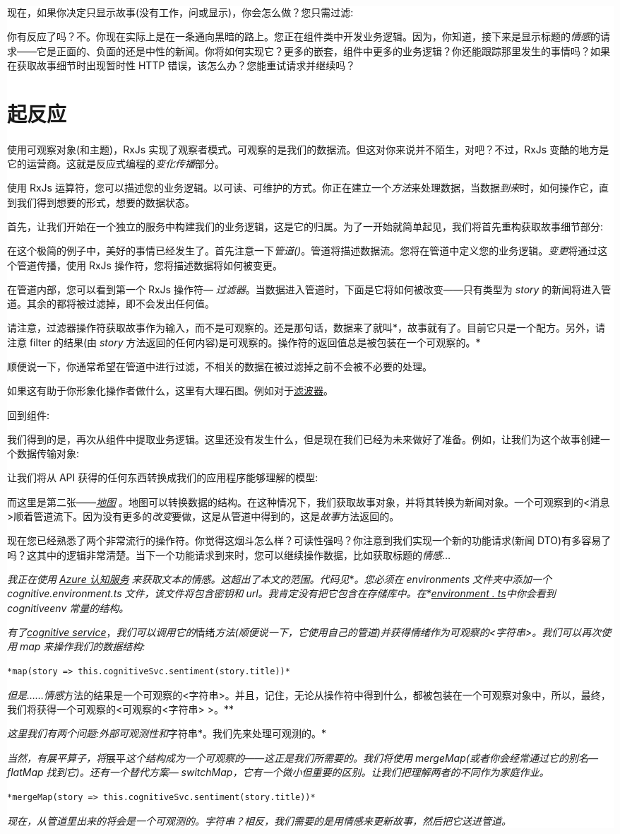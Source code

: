现在，如果你决定只显示故事(没有工作，问或显示)，你会怎么做？您只需过滤:

你有反应了吗？不。你现在实际上是在一条通向黑暗的路上。您正在组件类中开发业务逻辑。因为，你知道，接下来是显示标题的*情感*的请求——它是正面的、负面的还是中性的新闻。你将如何实现它？更多的嵌套，组件中更多的业务逻辑？你还能跟踪那里发生的事情吗？如果在获取故事细节时出现暂时性 HTTP 错误，该怎么办？您能重试请求并继续吗？

# 起反应

使用可观察对象(和主题)，RxJs 实现了观察者模式。可观察的是我们的数据流。但这对你来说并不陌生，对吧？不过，RxJs 变酷的地方是它的运营商。这就是反应式编程的*变化传播*部分。

使用 RxJs 运算符，您可以描述您的业务逻辑。以可读、可维护的方式。你正在建立一个*方法*来处理数据，当数据*到来*时，如何操作它，直到我们得到想要的形式，想要的数据状态。

首先，让我们开始在一个独立的服务中构建我们的业务逻辑，这是它的归属。为了一开始就简单起见，我们将首先重构获取故事细节部分:

在这个极简的例子中，美好的事情已经发生了。首先注意一下*管道()*。管道将描述数据流。您将在管道中定义您的业务逻辑。*变更*将通过这个管道传播，使用 RxJs 操作符，您将描述数据将如何被变更。

在管道内部，您可以看到第一个 RxJs 操作符— *过滤器*。当数据进入管道时，下面是它将如何被改变——只有类型为 *story* 的新闻将进入管道。其余的都将被过滤掉，即不会发出任何值。

请注意，过滤器操作符获取故事作为输入，而不是可观察的。还是那句话，数据来了就叫*，故事就有了。目前它只是一个配方。另外，请注意 filter 的结果(由 *story* 方法返回的任何内容)是可观察的。操作符的返回值总是被包装在一个可观察的。*

顺便说一下，你通常希望在管道中进行过滤，不相关的数据在被过滤掉之前不会被不必要的处理。

如果这有助于你形象化操作者做什么，这里有大理石图。例如对于[滤波器](http://reactivex.io/documentation/operators/filter.html)。

回到组件:

我们得到的是，再次从组件中提取业务逻辑。这里还没有发生什么，但是现在我们已经为未来做好了准备。例如，让我们为这个故事创建一个数据传输对象:

让我们将从 API 获得的任何东西转换成我们的应用程序能够理解的模型:

而这里是第二张——[*地图*](http://reactivex.io/documentation/operators/map.html) 。地图可以转换数据的结构。在这种情况下，我们获取故事对象，并将其转换为新闻对象。一个可观察到的<消息>顺着管道流下。因为没有更多的*改变*要做，这是从管道中得到的，这是*故事*方法返回的。

现在您已经熟悉了两个非常流行的操作符。你觉得这烟斗怎么样？可读性强吗？你注意到我们实现一个新的功能请求(新闻 DTO)有多容易了吗？这其中的逻辑非常清楚。当下一个功能请求到来时，您可以继续操作数据，比如获取标题的*情感*…

*我正在使用* [*Azure 认知服务*](https://azure.microsoft.com/en-us/services/cognitive-services/) *来获取文本的情感。这超出了本文的范围。代码见*[](https://github.com/patuzov/reactive-angular/blob/master/src/app/cognitive.service.ts)**。您必须在 environments 文件夹中添加一个 cognitive.environment.ts 文件，该文件将包含密钥和 url。我肯定没有把它包含在存储库中。在*[*environment . ts*](https://github.com/patuzov/reactive-angular/blob/master/src/environments/environment.ts)*中你会看到 cognitiveenv 常量的结构。**

*有了[*cognitive service*](https://github.com/patuzov/reactive-angular/blob/master/src/app/cognitive.service.ts)*，*我们可以调用它的*情绪*方法(顺便说一下，它使用自己的管道)并获得情绪作为可观察的<字符串>。我们可以再次使用 *map* 来操作我们的数据结构:*

```
*map(story => this.cognitiveSvc.sentiment(story.title))*
```

*但是……情感*方法的结果是一个可观察的<字符串>。并且，记住，无论从操作符中得到什么，都被包装在一个可观察对象中，所以，最终，我们将获得一个可观察的<可观察的<字符串> >。**

*这里我们有两个问题:外部可观测性和*字符串*。我们先来处理可观测的。*

*当然，有展平算子，将*展平*这个结构成为一个可观察的——这正是我们所需要的。我们将使用 mergeMap(或者你会经常通过它的别名— flatMap 找到它)。还有一个替代方案— switchMap，它有一个微小但重要的区别。让我们把理解两者的不同作为家庭作业。*

```
*mergeMap(story => this.cognitiveSvc.sentiment(story.title))*
```

*现在，从管道里出来的将会是一个可观测的<string>。字符串？相反，我们需要的是用情感来更新故事，然后把它送进管道。</string>*
